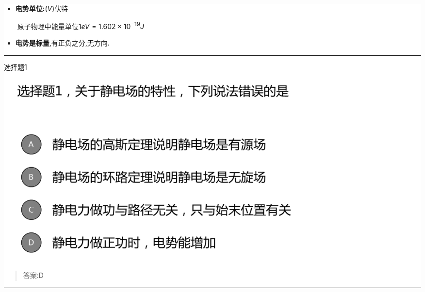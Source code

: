 +  **电势单位:**$(V)$伏特   

   ​				 原子物理中能量单位$1eV=1.602\times10^{-19}J$

+  **电势是标量**,有正负之分,无方向.

-----

选择题1

<img src="image\image-20210419102232667.png" alt="image-20210419102232667" style="zoom:67%;" />

>  答案:D

---
